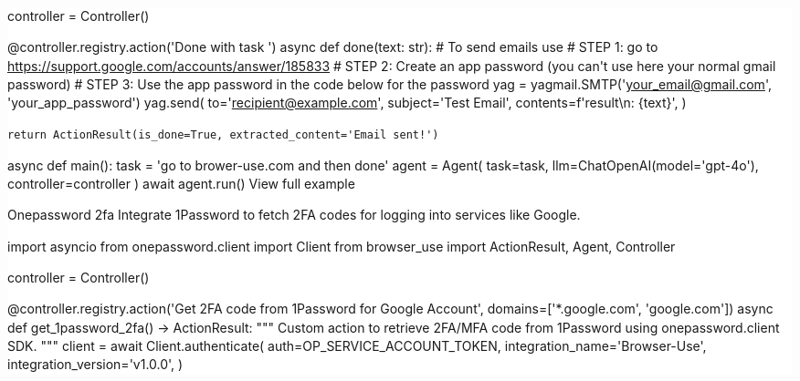 controller = Controller()

@controller.registry.action('Done with task ')
async def done(text: str):
    # To send emails use
    # STEP 1: go to https://support.google.com/accounts/answer/185833
    # STEP 2: Create an app password (you can't use here your normal gmail password)
    # STEP 3: Use the app password in the code below for the password
    yag = yagmail.SMTP('your_email@gmail.com', 'your_app_password')
    yag.send(
        to='recipient@example.com',
        subject='Test Email',
        contents=f'result\n: {text}',
    )

    return ActionResult(is_done=True, extracted_content='Email sent!')

async def main():
    task = 'go to brower-use.com and then done'
    agent = Agent(
        task=task,
        llm=ChatOpenAI(model='gpt-4o'),
        controller=controller
    )
    await agent.run()
View full example

Onepassword 2fa
Integrate 1Password to fetch 2FA codes for logging into services like Google.

import asyncio
from onepassword.client import Client
from browser_use import ActionResult, Agent, Controller

controller = Controller()

@controller.registry.action('Get 2FA code from 1Password for Google Account', domains=['*.google.com', 'google.com'])
async def get_1password_2fa() -> ActionResult:
    """
    Custom action to retrieve 2FA/MFA code from 1Password using onepassword.client SDK.
    """
    client = await Client.authenticate(
        auth=OP_SERVICE_ACCOUNT_TOKEN,
        integration_name='Browser-Use',
        integration_version='v1.0.0',
    )
